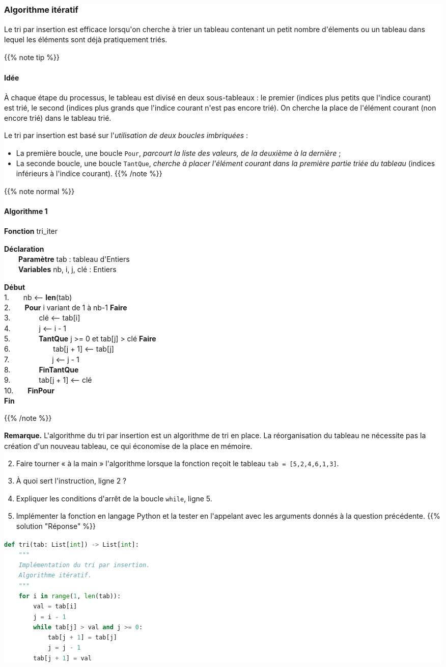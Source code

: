### Algorithme itératif

Le tri par insertion est efficace lorsqu'on cherche à trier un tableau contenant un petit nombre d'élements ou un tableau dans lequel les éléments sont déjà pratiquement triés.

{{% note tip %}}
#### Idée
À chaque étape du processus, le tableau est divisé en deux sous-tableaux : le premier (indices plus petits que l'indice courant) est trié, le second (indices plus grands que l'indice courant n'est pas encore trié). On cherche la place de l'élément courant (non encore trié) dans le tableau trié.

Le tri par insertion est basé sur l'*utilisation de deux boucles imbriquées* :
- La première boucle, une boucle `Pour`, *parcourt la liste des valeurs, de la deuxième à la dernière* ;
-  La seconde boucle, une boucle `TantQue`, *cherche à placer l'élément courant dans la première partie triée du tableau* (indices inférieurs à l'indice courant). 
{{% /note %}}

{{% note normal %}}
#### Algorithme 1
**Fonction** tri_iter

**Déclaration**</span><br />
<span style="margin-left: 2em">**Paramètre** tab : tableau d'Entiers</span><br />
<span style="margin-left: 2em">**Variables** nb, i, j, clé : Entiers</span><br />

**Début**</span><br />
1.<span style="margin-left: 2em">nb ⟵ **len**(tab)</span><br />
2.<span style="margin-left: 2em">**Pour** i variant de 1 à nb-1 **Faire**</span><br />
3.<span style="margin-left: 4em">clé ⟵ tab[i]</span><br />
4.<span style="margin-left: 4em">j ⟵ i - 1</span><br />
5.<span style="margin-left: 4em">**TantQue** j >= 0 et tab[j] > clé **Faire**</span><br />
6.<span style="margin-left: 6em">tab[j + 1] ⟵ tab[j]</span><br />
7.<span style="margin-left: 6em">j ⟵ j - 1</span><br />
8.<span style="margin-left: 4em">**FinTantQue**</span><br />
9.<span style="margin-left: 4em">tab[j + 1] ⟵ clé</span><br />
10.<span style="margin-left: 2em">**FinPour**</span><br />
**Fin**

{{% /note %}}

**Remarque.** L'algorithme du tri par insertion est un algorithme de tri en place. La réorganisation du tableau ne nécessite pas la création d'un nouveau tableau, ce qui économise de la place en mémoire.

2. Faire tourner « à la main » l'algorithme lorsque la fonction reçoit le tableau `tab = [5,2,4,6,1,3]`.

3. À quoi sert l'instruction, ligne 2 ?

4. Expliquer les conditions d'arrêt de la boucle `while`, ligne 5.

5. Implémenter la fonction en langage Python et la tester en l'appelant avec les arguments donnés à la question précédente.
{{% solution "Réponse" %}}
```python
def tri(tab: List[int]) -> List[int]:
    """
    Implémentation du tri par insertion.
    Algorithme itératif.
    """
    for i in range(1, len(tab)):
        val = tab[i]
        j = i - 1
        while tab[j] > val and j >= 0:
            tab[j + 1] = tab[j]
            j = j - 1
        tab[j + 1] = val
```
